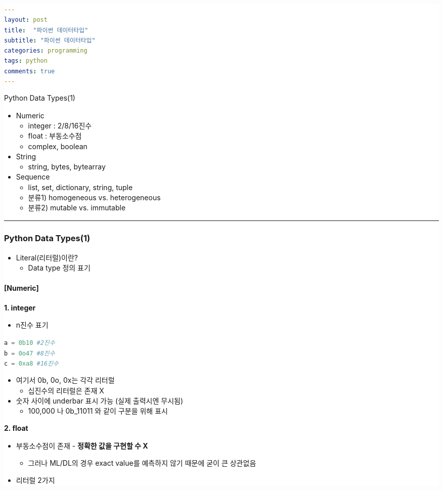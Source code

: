 ```yaml
---
layout: post
title:  "파이썬 데이터타입"
subtitle: "파이썬 데이터타입"
categories: programming
tags: python
comments: true
---
```


Python Data Types(1)

- Numeric
  - integer : 2/8/16진수
  - float : 부동소수점
  - complex, boolean
- String
  - string, bytes, bytearray
- Sequence
  - list, set, dictionary, string, tuple
  - 분류1) homogeneous vs. heterogeneous
  - 분류2) mutable vs. immutable

---

### Python Data Types(1)

- Literal(리터럴)이란? 
  - Data type 정의 표기



#### [Numeric]

**1. integer**

- n진수 표기

~~~python
a = 0b10 #2진수
b = 0o47 #8진수
c = 0xa8 #16진수
~~~

- 여기서 0b, 0o, 0x는 각각 리터럴
  - 십진수의 리터럴은 존재 X
- 숫자 사이에 underbar 표시 가능 (실제 출력시엔 무시됨)
  - 100,000 나 0b_11011 와 같이 구분을 위해 표시

**2. float**

- 부동소수점이 존재 - **정확한 값을 구현할 수 X**

  - 그러나 ML/DL의 경우 exact value를 예측하지 않기 때문에 굳이 큰 상관없음

- 리터럴 2가지
